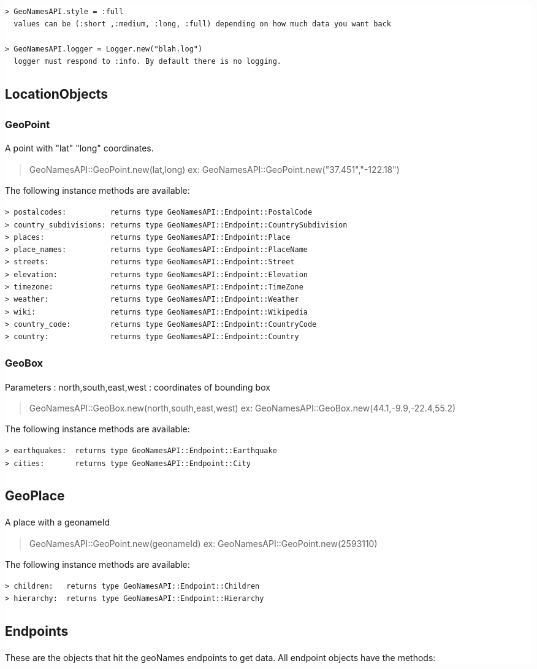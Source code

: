     > GeoNamesAPI.style = :full
      values can be (:short ,:medium, :long, :full) depending on how much data you want back

    > GeoNamesAPI.logger = Logger.new("blah.log")
      logger must respond to :info. By default there is no logging.

## LocationObjects

### GeoPoint
A point with "lat" "long" coordinates.
  > GeoNamesAPI::GeoPoint.new(lat,long)
  > ex: GeoNamesAPI::GeoPoint.new("37.451","-122.18")

  The following instance methods are available:

    > postalcodes:          returns type GeoNamesAPI::Endpoint::PostalCode
    > country_subdivisions: returns type GeoNamesAPI::Endpoint::CountrySubdivision
    > places:               returns type GeoNamesAPI::Endpoint::Place
    > place_names:          returns type GeoNamesAPI::Endpoint::PlaceName
    > streets:              returns type GeoNamesAPI::Endpoint::Street
    > elevation:            returns type GeoNamesAPI::Endpoint::Elevation
    > timezone:             returns type GeoNamesAPI::Endpoint::TimeZone
    > weather:              returns type GeoNamesAPI::Endpoint::Weather
    > wiki:                 returns type GeoNamesAPI::Endpoint::Wikipedia
    > country_code:         returns type GeoNamesAPI::Endpoint::CountryCode
    > country:              returns type GeoNamesAPI::Endpoint::Country

### GeoBox

Parameters : north,south,east,west : coordinates of bounding box
  > GeoNamesAPI::GeoBox.new(north,south,east,west)
  > ex: GeoNamesAPI::GeoBox.new(44.1,-9.9,-22.4,55.2)

  The following instance methods are available:

    > earthquakes:  returns type GeoNamesAPI::Endpoint::Earthquake
    > cities:       returns type GeoNamesAPI::Endpoint::City

## GeoPlace

A place with a geonameId
  > GeoNamesAPI::GeoPoint.new(geonameId)
  > ex: GeoNamesAPI::GeoPoint.new(2593110)

  The following instance methods are available:

    > children:   returns type GeoNamesAPI::Endpoint::Children
    > hierarchy:  returns type GeoNamesAPI::Endpoint::Hierarchy


## Endpoints

These are the objects that hit the geoNames endpoints to get data. All endpoint objects have the methods:
